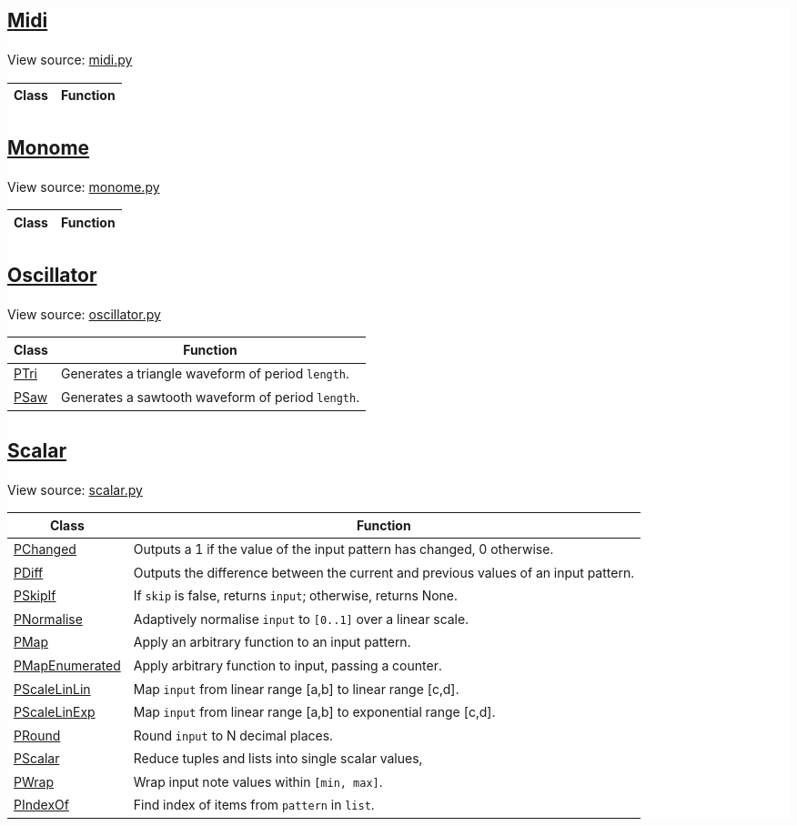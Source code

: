 
## [Midi](midi/index.md)
View source: [midi.py](https://github.com/ideoforms/isobar/tree/master/isobar/pattern/midi.py)

| Class | Function |
|-|-|


## [Monome](monome/index.md)
View source: [monome.py](https://github.com/ideoforms/isobar/tree/master/isobar/pattern/monome.py)

| Class | Function |
|-|-|


## [Oscillator](oscillator/index.md)
View source: [oscillator.py](https://github.com/ideoforms/isobar/tree/master/isobar/pattern/oscillator.py)

| Class | Function |
|-|-|
| [PTri](oscillator/ptri.md) | Generates a triangle waveform of period `length`. |
| [PSaw](oscillator/psaw.md) | Generates a sawtooth waveform of period `length`. |


## [Scalar](scalar/index.md)
View source: [scalar.py](https://github.com/ideoforms/isobar/tree/master/isobar/pattern/scalar.py)

| Class | Function |
|-|-|
| [PChanged](scalar/pchanged.md) | Outputs a 1 if the value of the input pattern has changed, 0 otherwise. |
| [PDiff](scalar/pdiff.md) | Outputs the difference between the current and previous values of an input pattern. |
| [PSkipIf](scalar/pskipif.md) | If `skip` is false, returns `input`; otherwise, returns None. |
| [PNormalise](scalar/pnormalise.md) | Adaptively normalise `input` to `[0..1]` over a linear scale. |
| [PMap](scalar/pmap.md) | Apply an arbitrary function to an input pattern. |
| [PMapEnumerated](scalar/pmapenumerated.md) | Apply arbitrary function to input, passing a counter. |
| [PScaleLinLin](scalar/pscalelinlin.md) | Map `input` from linear range [a,b] to linear range [c,d]. |
| [PScaleLinExp](scalar/pscalelinexp.md) | Map `input` from linear range [a,b] to exponential range [c,d]. |
| [PRound](scalar/pround.md) | Round `input` to N decimal places. |
| [PScalar](scalar/pscalar.md) | Reduce tuples and lists into single scalar values, |
| [PWrap](scalar/pwrap.md) | Wrap input note values within `[min, max]`. |
| [PIndexOf](scalar/pindexof.md) | Find index of items from `pattern` in `list`. |
